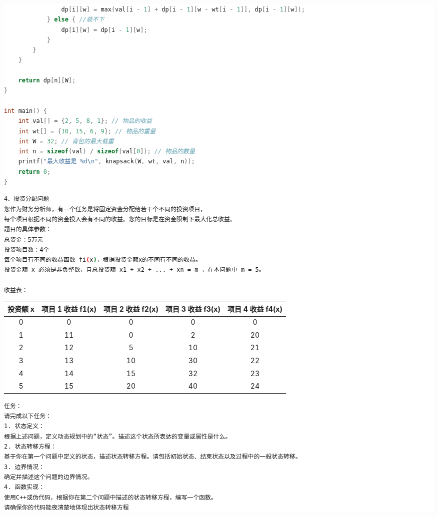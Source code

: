 ```c
                dp[i][w] = max(val[i - 1] + dp[i - 1][w - wt[i - 1]], dp[i - 1][w]);
            } else { //装不下
                dp[i][w] = dp[i - 1][w];
            }
        }
    }

    return dp[n][W];
}

int main() {
    int val[] = {2, 5, 8, 1}; // 物品的收益
    int wt[] = {10, 15, 6, 9}; // 物品的重量
    int W = 32; // 背包的最大载重
    int n = sizeof(val) / sizeof(val[0]); // 物品的数量
    printf("最大收益是 %d\n", knapsack(W, wt, val, n));
    return 0;
}
```

```bash
4、投资分配问题
您作为财务分析师，有一个任务是将固定资金分配给若干个不同的投资项目，
每个项目根据不同的资金投入会有不同的收益。您的目标是在资金限制下最大化总收益。
题目的具体参数：
总资金：5万元
投资项目数：4个
每个项目有不同的收益函数 fi(x)，根据投资金额x的不同有不同的收益。
投资金额 x 必须是非负整数，且总投资额 x1 + x2 + ... + xn = m ，在本问题中 m = 5。

收益表：
```
| 投资额 x | 项目 1 收益 f1(x) | 项目 2 收益 f2(x) | 项目 3 收益 f3(x) | 项目 4 收益 f4(x) |
|:----------------:|:--------------------------:|:--------------------------:|:--------------------------:|:--------------------------:|
| 0              | 0                        | 0                        | 0                        | 0                        |
| 1              | 11                       | 0                        | 2                        | 20                       |
| 2              | 12                       | 5                        | 10                       | 21                       |
| 3              | 13                       | 10                       | 30                       | 22                       |
| 4              | 14                       | 15                       | 32                       | 23                       |
| 5              | 15                       | 20                       | 40                       | 24                       |

```bash
任务：
请完成以下任务：
1. 状态定义：
根据上述问题，定义动态规划中的“状态”。描述这个状态所表达的变量或属性是什么。
2. 状态转移方程：
基于你在第一个问题中定义的状态，描述状态转移方程。请包括初始状态、结束状态以及过程中的一般状态转移。
3. 边界情况：
确定并描述这个问题的边界情况。
4. 函数实现：
使用C++或伪代码，根据你在第二个问题中描述的状态转移方程，编写一个函数。
请确保你的代码能夜清楚地体现出状态转移方程
```

